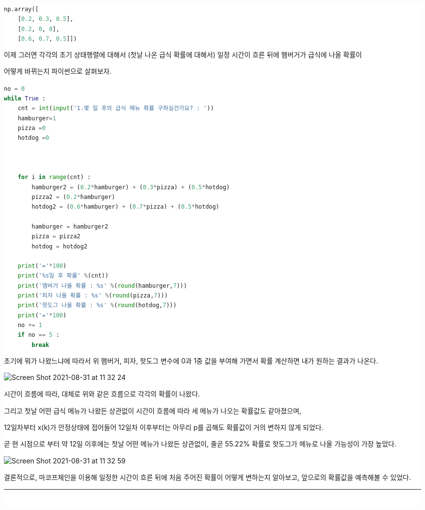 ```python
np.array([
    [0.2, 0.3, 0.5],
    [0.2, 0, 0],
    [0.6, 0.7, 0.5]])
```

이제 그러면 각각의 초기 상태행렬에 대해서 (첫날 나온 급식 확률에 대해서) 일정 시간이 흐른 뒤에 햄버거가 급식에 나올 확률이

어떻게 바뀌는지 파이썬으로 살펴보자. 

```python
no = 0
while True : 
    cnt = int(input('1.몇 일 후의 급식 메뉴 확률 구하실건가요? : '))
    hamburger=1
    pizza =0
    hotdog =0



    for i in range(cnt) : 
        hamburger2 = (0.2*hamburger) + (0.3*pizza) + (0.5*hotdog)
        pizza2 = (0.2*hamburger)
        hotdog2 = (0.6*hamburger) + (0.7*pizza) + (0.5*hotdog)
    
        hamburger = hamburger2
        pizza = pizza2
        hotdog = hotdog2
    
    print('='*100)
    print('%s일 후 확률' %(cnt))
    print('햄버거 나올 확률 : %s' %(round(hamburger,7)))
    print('피자 나올 확률 : %s' %(round(pizza,7)))
    print('핫도그 나올 확률 : %s' %(round(hotdog,7)))
    print('='*100)
    no += 1
    if no == 5 : 
        break

```

초기에 뭐가 나왔느냐에 따라서 위 햄버거, 피자, 핫도그 변수에 0과 1중 값을 부여해 가면서 확률 계산하면 내가 원하는 결과가 나온다. 

<img width="778" alt="Screen Shot 2021-08-31 at 11 32 24" src="https://user-images.githubusercontent.com/83487073/131432227-2f5e41d8-67ee-430c-818e-ac2a2eb99f71.png">

시간이 흐름에 따라, 대체로 위와 같은 흐름으로 각각의 확률이 나왔다. 

그리고 첫날 어떤 급식 메뉴가 나왔든 상관없이 시간이 흐름에 따라 세 메뉴가 나오는 확률값도 같아졌으며,

12일차부터 x(k)가 안정상태에 접어들어 12일차 이후부터는 아무리 p를 곱해도 확률값이 거의 변하지 않게 되었다. 

곧 현 시점으로 부터 약 12일 이후에는 첫날 어떤 메뉴가 나왔든 상관없이, 줄곧 55.22% 확률로 핫도그가 메뉴로 나올 가능성이 가장 높았다.

<img width="449" alt="Screen Shot 2021-08-31 at 11 32 59" src="https://user-images.githubusercontent.com/83487073/131432288-b708fc7e-92f0-4f80-8dfd-ad700e049409.png">

결론적으로, 마코프체인을 이용해 일정한 시간이 흐른 뒤에 처음 주어진 확률이 어떻게 변하는지 알아보고, 앞으로의 확률값을 예측해볼 수 있었다. 

---

​
